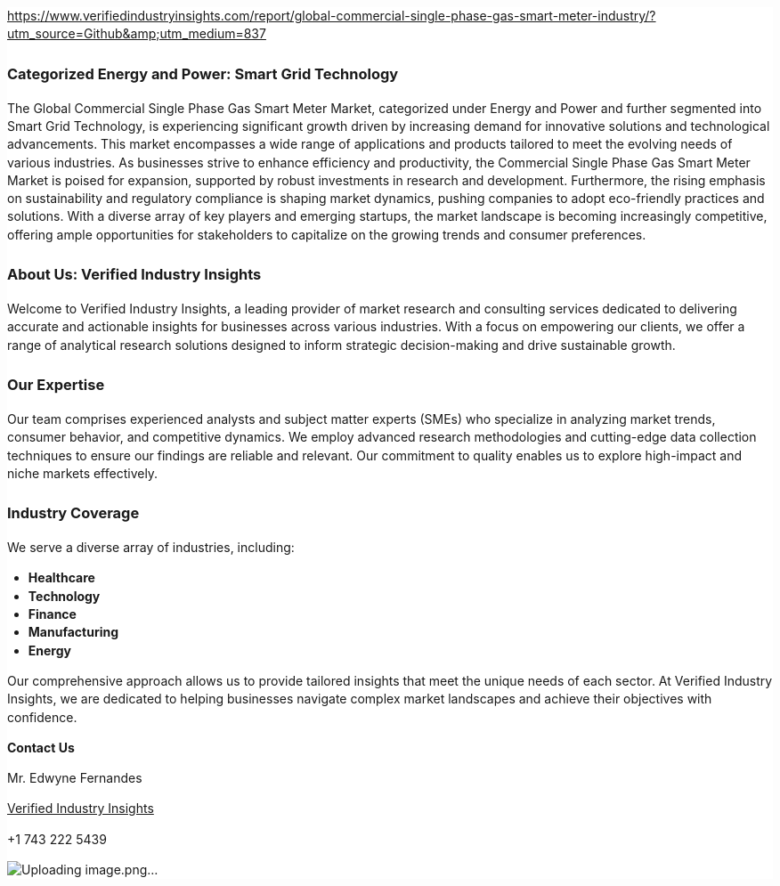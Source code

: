 </strong><a href="https://www.verifiedindustryinsights.com/report/global-commercial-single-phase-gas-smart-meter-industry/?utm_source=Github&amp;utm_medium=837">https://www.verifiedindustryinsights.com/report/global-commercial-single-phase-gas-smart-meter-industry/?utm_source=Github&amp;utm_medium=837</a>&nbsp;</p><h3>Categorized Energy and Power: Smart Grid Technology </h3><p>The Global Commercial Single Phase Gas Smart Meter Market, categorized under Energy and Power and further segmented into Smart Grid Technology, is experiencing significant growth driven by increasing demand for innovative solutions and technological advancements. This market encompasses a wide range of applications and products tailored to meet the evolving needs of various industries. As businesses strive to enhance efficiency and productivity, the Commercial Single Phase Gas Smart Meter Market is poised for expansion, supported by robust investments in research and development. Furthermore, the rising emphasis on sustainability and regulatory compliance is shaping market dynamics, pushing companies to adopt eco-friendly practices and solutions. With a diverse array of key players and emerging startups, the market landscape is becoming increasingly competitive, offering ample opportunities for stakeholders to capitalize on the growing trends and consumer preferences.</p><h3>About Us: Verified Industry Insights</h3><p>Welcome to Verified Industry Insights, a leading provider of market research and consulting services dedicated to delivering accurate and actionable insights for businesses across various industries. With a focus on empowering our clients, we offer a range of analytical research solutions designed to inform strategic decision-making and drive sustainable growth.</p><h3>Our Expertise</h3><p>Our team comprises experienced analysts and subject matter experts (SMEs) who specialize in analyzing market trends, consumer behavior, and competitive dynamics. We employ advanced research methodologies and cutting-edge data collection techniques to ensure our findings are reliable and relevant. Our commitment to quality enables us to explore high-impact and niche markets effectively.</p><h3>Industry Coverage</h3><p>We serve a diverse array of industries, including:</p><ul><li><strong>Healthcare</strong></li><li><strong>Technology</strong></li><li><strong>Finance</strong></li><li><strong>Manufacturing</strong></li><li><strong>Energy</strong></li></ul><p>Our comprehensive approach allows us to provide tailored insights that meet the unique needs of each sector. At Verified Industry Insights, we are dedicated to helping businesses navigate complex market landscapes and achieve their objectives with confidence.</p><p><strong>Contact Us</strong></p><p>Mr. Edwyne Fernandes</p><p><a href="https://www.verifiedindustryinsights.com/">Verified Industry Insights</a></p><p>+1 743 222 5439</p>
![Uploading image.png…]()
